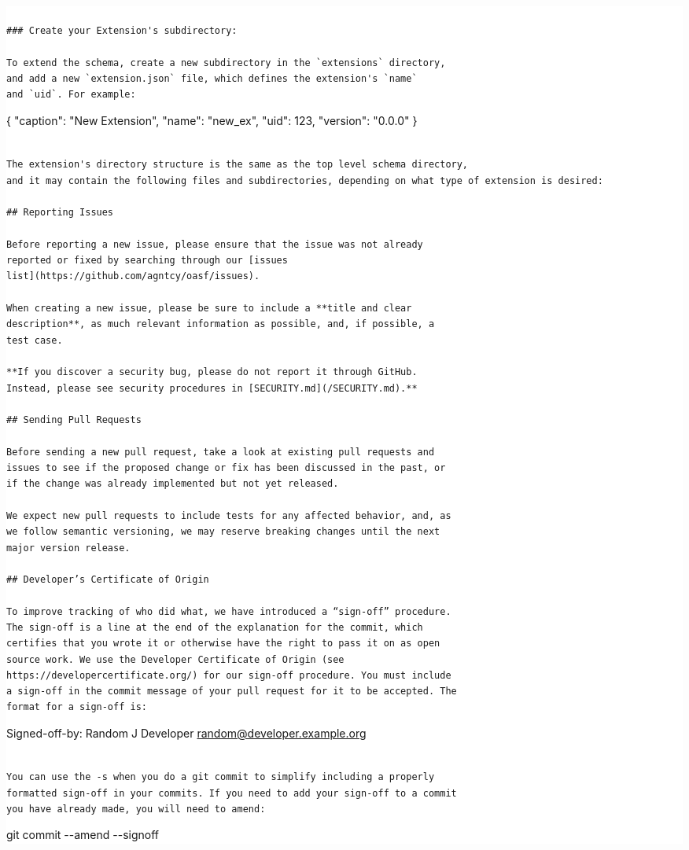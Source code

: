 ```

### Create your Extension's subdirectory:

To extend the schema, create a new subdirectory in the `extensions` directory,
and add a new `extension.json` file, which defines the extension's `name`
and `uid`. For example:

```
{
  "caption": "New Extension",
  "name": "new_ex",
  "uid": 123,
  "version": "0.0.0"
}
```

The extension's directory structure is the same as the top level schema directory,
and it may contain the following files and subdirectories, depending on what type of extension is desired:

## Reporting Issues

Before reporting a new issue, please ensure that the issue was not already
reported or fixed by searching through our [issues
list](https://github.com/agntcy/oasf/issues).

When creating a new issue, please be sure to include a **title and clear
description**, as much relevant information as possible, and, if possible, a
test case.

**If you discover a security bug, please do not report it through GitHub.
Instead, please see security procedures in [SECURITY.md](/SECURITY.md).**

## Sending Pull Requests

Before sending a new pull request, take a look at existing pull requests and
issues to see if the proposed change or fix has been discussed in the past, or
if the change was already implemented but not yet released.

We expect new pull requests to include tests for any affected behavior, and, as
we follow semantic versioning, we may reserve breaking changes until the next
major version release.

## Developer’s Certificate of Origin

To improve tracking of who did what, we have introduced a “sign-off” procedure.
The sign-off is a line at the end of the explanation for the commit, which
certifies that you wrote it or otherwise have the right to pass it on as open
source work. We use the Developer Certificate of Origin (see
https://developercertificate.org/) for our sign-off procedure. You must include
a sign-off in the commit message of your pull request for it to be accepted. The
format for a sign-off is:

```
Signed-off-by: Random J Developer
<random@developer.example.org>
```

You can use the -s when you do a git commit to simplify including a properly
formatted sign-off in your commits. If you need to add your sign-off to a commit
you have already made, you will need to amend:

```
git commit --amend --signoff